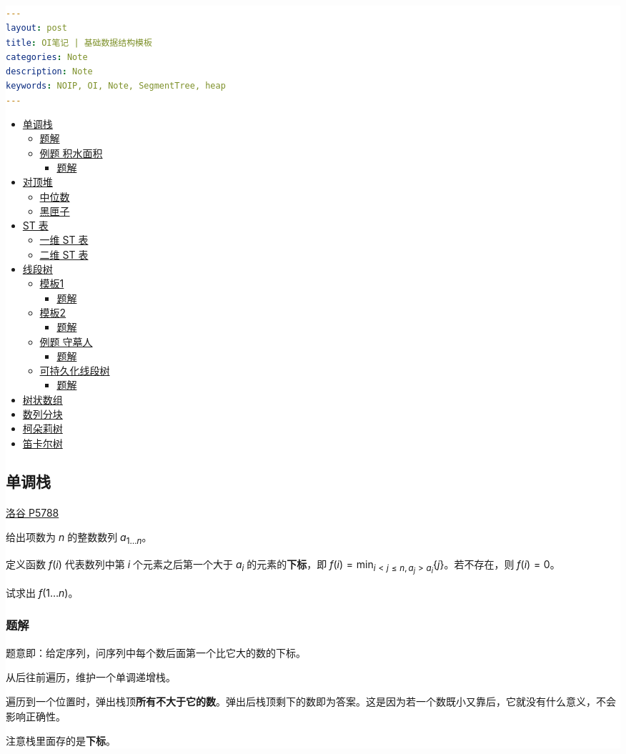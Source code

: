 ```yaml
---
layout: post
title: OI笔记 | 基础数据结构模板
categories: Note
description: Note
keywords: NOIP, OI, Note, SegmentTree, heap
---
```


- [单调栈](#单调栈)
	- [题解](#题解)
	- [例题 积水面积](#例题-积水面积)
		- [题解](#题解-1)
- [对顶堆](#对顶堆)
	- [中位数](#中位数)
	- [黑匣子](#黑匣子)
- [ST 表](#st-表)
	- [一维 ST 表](#一维-st-表)
	- [二维 ST 表](#二维-st-表)
- [线段树](#线段树)
	- [模板1](#模板1)
		- [题解](#题解-2)
	- [模板2](#模板2)
		- [题解](#题解-3)
	- [例题 守墓人](#例题-守墓人)
		- [题解](#题解-4)
	- [可持久化线段树](#可持久化线段树)
		- [题解](#题解-5)
- [树状数组](#树状数组)
- [数列分块](#数列分块)
- [柯朵莉树](#柯朵莉树)
- [笛卡尔树](#笛卡尔树)


## 单调栈

[洛谷 P5788](https://www.luogu.com.cn/problem/P5788)

给出项数为 $n$ 的整数数列 $a_{1 \dots n}$。

定义函数 $f(i)$ 代表数列中第 $i$ 个元素之后第一个大于 $a_i$ 的元素的**下标**，即 $f(i)=\min_{i<j\leq n, a_j > a_i} \{j\}$。若不存在，则 $f(i)=0$。

试求出 $f(1\dots n)$。

### 题解

题意即：给定序列，问序列中每个数后面第一个比它大的数的下标。

从后往前遍历，维护一个单调递增栈。

遍历到一个位置时，弹出栈顶**所有不大于它的数**。弹出后栈顶剩下的数即为答案。这是因为若一个数既小又靠后，它就没有什么意义，不会影响正确性。

注意栈里面存的是**下标**。
